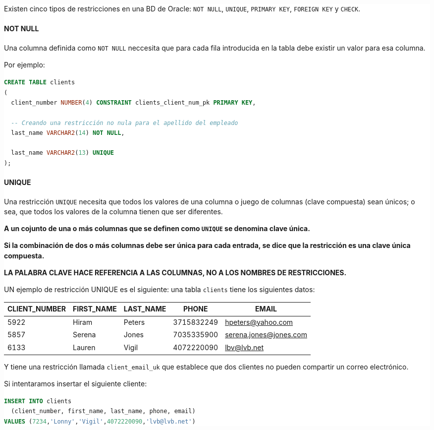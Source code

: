 Existen cinco tipos de restricciones en una BD de Oracle: `NOT NULL`, `UNIQUE`, `PRIMARY KEY`, `FOREIGN KEY` y `CHECK`.

#### NOT NULL

Una columna definida como `NOT NULL` neccesita que para cada fila
introducida en la tabla debe existir un valor para esa columna.

Por ejemplo:

```sql
CREATE TABLE clients
(
  client_number NUMBER(4) CONSTRAINT clients_client_num_pk PRIMARY KEY,

  -- Creando una restricción no nula para el apellido del empleado
  last_name VARCHAR2(14) NOT NULL,

  last_name VARCHAR2(13) UNIQUE
);
```

#### UNIQUE

Una restricción `UNIQUE` necesita que todos los valores de una
columna o juego de columnas (clave compuesta) sean únicos; o sea,
que todos los valores de la columna tienen que ser diferentes.

**A un cojunto de una o más columnas que se definen como `UNIQUE` se denomina clave única.**

**Si la combinación de dos o más columnas debe ser única para
cada entrada, se dice que la restricción es una clave única
compuesta.**

**LA PALABRA CLAVE HACE REFERENCIA A LAS COLUMNAS, NO A LOS NOMBRES
DE RESTRICCIONES.**

UN ejemplo de restricción UNIQUE es el siguiente: una tabla `clients` tiene los
siguientes datos:

| CLIENT_NUMBER | FIRST_NAME | LAST_NAME | PHONE      | EMAIL                  |
| ------------- | ---------- | --------- | ---------- | ---------------------- |
| 5922          | Hiram      | Peters    | 3715832249 | hpeters@yahoo.com      |
| 5857          | Serena     | Jones     | 7035335900 | serena.jones@jones.com |
| 6133          | Lauren     | Vigil     | 4072220090 | lbv@lvb.net            |

Y tiene una restricción llamada `client_email_uk` que establece
que dos clientes no pueden compartir un correo electrónico.

Si intentaramos insertar el siguiente cliente:

```sql
INSERT INTO clients
  (client_number, first_name, last_name, phone, email)
VALUES (7234,'Lonny','Vigil',4072220090,'lvb@lvb.net')
```

